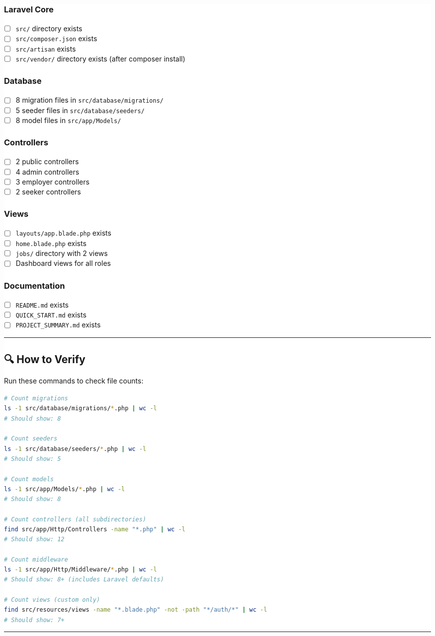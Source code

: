 ### Laravel Core
- [ ] `src/` directory exists
- [ ] `src/composer.json` exists
- [ ] `src/artisan` exists
- [ ] `src/vendor/` directory exists (after composer install)

### Database
- [ ] 8 migration files in `src/database/migrations/`
- [ ] 5 seeder files in `src/database/seeders/`
- [ ] 8 model files in `src/app/Models/`

### Controllers
- [ ] 2 public controllers
- [ ] 4 admin controllers  
- [ ] 3 employer controllers
- [ ] 2 seeker controllers

### Views
- [ ] `layouts/app.blade.php` exists
- [ ] `home.blade.php` exists
- [ ] `jobs/` directory with 2 views
- [ ] Dashboard views for all roles

### Documentation
- [ ] `README.md` exists
- [ ] `QUICK_START.md` exists
- [ ] `PROJECT_SUMMARY.md` exists

---

## 🔍 How to Verify

Run these commands to check file counts:

```bash
# Count migrations
ls -1 src/database/migrations/*.php | wc -l
# Should show: 8

# Count seeders
ls -1 src/database/seeders/*.php | wc -l
# Should show: 5

# Count models
ls -1 src/app/Models/*.php | wc -l
# Should show: 8

# Count controllers (all subdirectories)
find src/app/Http/Controllers -name "*.php" | wc -l
# Should show: 12

# Count middleware
ls -1 src/app/Http/Middleware/*.php | wc -l
# Should show: 8+ (includes Laravel defaults)

# Count views (custom only)
find src/resources/views -name "*.blade.php" -not -path "*/auth/*" | wc -l
# Should show: 7+
```

---